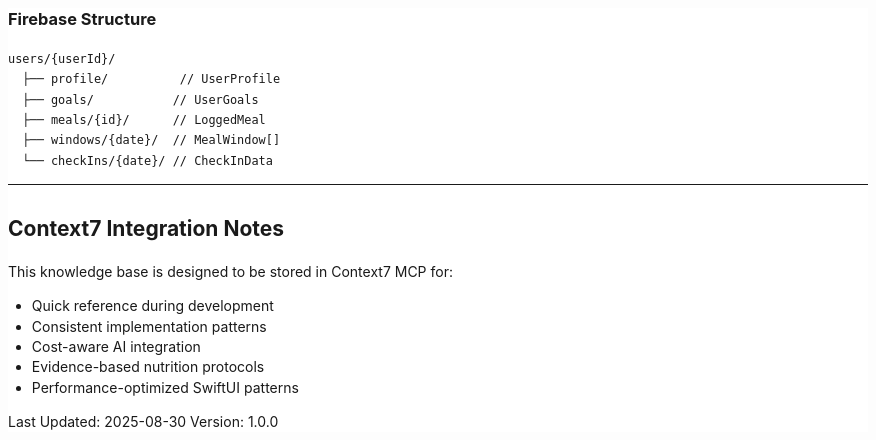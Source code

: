 ### Firebase Structure
```
users/{userId}/
  ├── profile/          // UserProfile
  ├── goals/           // UserGoals
  ├── meals/{id}/      // LoggedMeal
  ├── windows/{date}/  // MealWindow[]
  └── checkIns/{date}/ // CheckInData
```

---

## Context7 Integration Notes

This knowledge base is designed to be stored in Context7 MCP for:
- Quick reference during development
- Consistent implementation patterns
- Cost-aware AI integration
- Evidence-based nutrition protocols
- Performance-optimized SwiftUI patterns

Last Updated: 2025-08-30
Version: 1.0.0